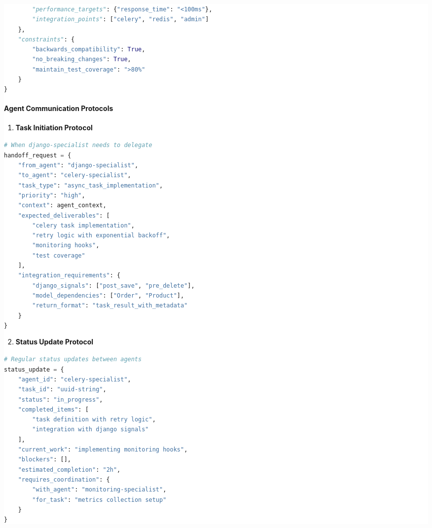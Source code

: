 ```python
        "performance_targets": {"response_time": "<100ms"},
        "integration_points": ["celery", "redis", "admin"]
    },
    "constraints": {
        "backwards_compatibility": True,
        "no_breaking_changes": True,
        "maintain_test_coverage": ">80%"
    }
}
```

#### Agent Communication Protocols

1. **Task Initiation Protocol**
```python
# When django-specialist needs to delegate
handoff_request = {
    "from_agent": "django-specialist",
    "to_agent": "celery-specialist",
    "task_type": "async_task_implementation",
    "priority": "high",
    "context": agent_context,
    "expected_deliverables": [
        "celery task implementation",
        "retry logic with exponential backoff",
        "monitoring hooks",
        "test coverage"
    ],
    "integration_requirements": {
        "django_signals": ["post_save", "pre_delete"],
        "model_dependencies": ["Order", "Product"],
        "return_format": "task_result_with_metadata"
    }
}
```

2. **Status Update Protocol**
```python
# Regular status updates between agents
status_update = {
    "agent_id": "celery-specialist",
    "task_id": "uuid-string",
    "status": "in_progress",
    "completed_items": [
        "task definition with retry logic",
        "integration with django signals"
    ],
    "current_work": "implementing monitoring hooks",
    "blockers": [],
    "estimated_completion": "2h",
    "requires_coordination": {
        "with_agent": "monitoring-specialist",
        "for_task": "metrics collection setup"
    }
}
```
